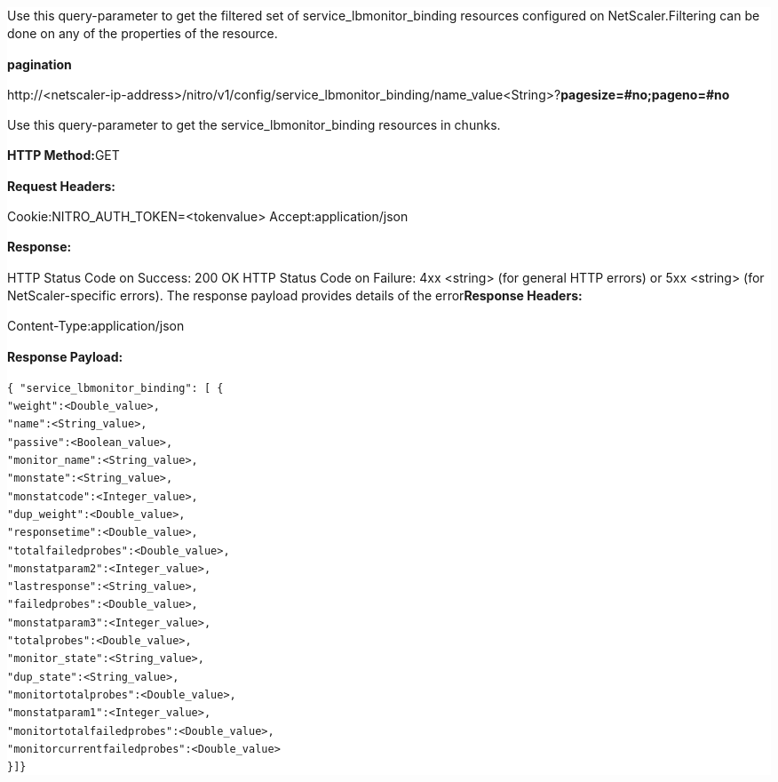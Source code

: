Use this query-parameter to get the filtered set of service_lbmonitor_binding resources configured on NetScaler.Filtering can be done on any of the properties of the resource.





<b>pagination</b>

http://&lt;netscaler-ip-address&gt;/nitro/v1/config/service_lbmonitor_binding/name_value&lt;String&gt;?<b>pagesize=#no;pageno=#no</b>

Use this query-parameter to get the service_lbmonitor_binding resources in chunks.







<b>HTTP Method:</b>GET

<b>Request Headers:</b>



Cookie:NITRO_AUTH_TOKEN=&lt;tokenvalue&gt;
Accept:application/json



<b>Response:</b>

HTTP Status Code on Success: 200 OK
HTTP Status Code on Failure: 4xx &lt;string&gt; (for general HTTP errors) or 5xx &lt;string&gt; (for NetScaler-specific errors). The response payload provides details of the error<b>Response Headers:</b>



Content-Type:application/json



<b>Response Payload: </b>
```
{ "service_lbmonitor_binding": [ {
"weight":<Double_value>,
"name":<String_value>,
"passive":<Boolean_value>,
"monitor_name":<String_value>,
"monstate":<String_value>,
"monstatcode":<Integer_value>,
"dup_weight":<Double_value>,
"responsetime":<Double_value>,
"totalfailedprobes":<Double_value>,
"monstatparam2":<Integer_value>,
"lastresponse":<String_value>,
"failedprobes":<Double_value>,
"monstatparam3":<Integer_value>,
"totalprobes":<Double_value>,
"monitor_state":<String_value>,
"dup_state":<String_value>,
"monitortotalprobes":<Double_value>,
"monstatparam1":<Integer_value>,
"monitortotalfailedprobes":<Double_value>,
"monitorcurrentfailedprobes":<Double_value>
}]}
```
